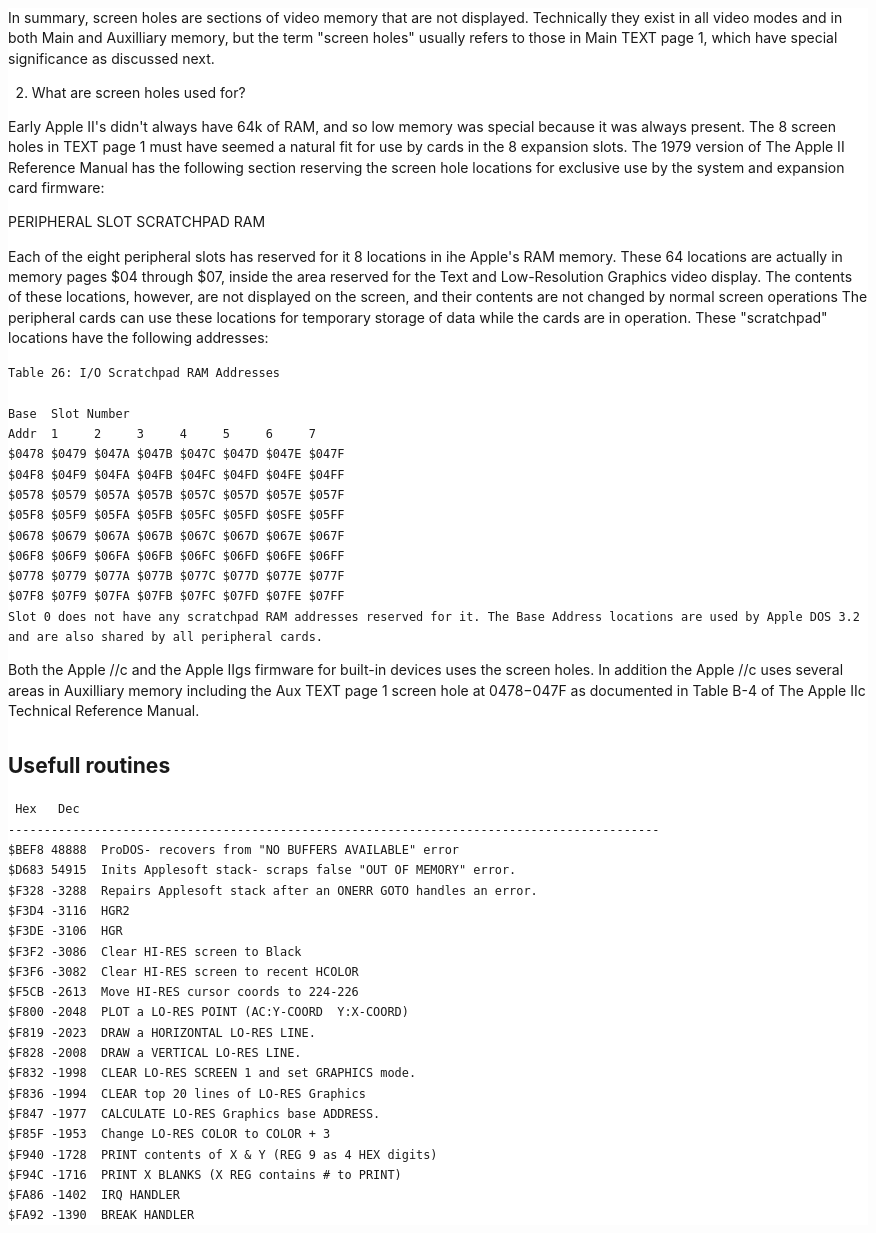 
In summary, screen holes are sections of video memory that are not displayed. Technically they exist in all video modes and in both Main and Auxilliary memory, but the term "screen holes" usually refers to those in Main TEXT page 1, which have special significance as discussed next.

2. What are screen holes used for?

Early Apple II's didn't always have 64k of RAM, and so low memory was special because it was always present. The 8 screen holes in TEXT page 1 must have seemed a natural fit for use by cards in the 8 expansion slots. The 1979 version of The Apple II Reference Manual has the following section reserving the screen hole locations for exclusive use by the system and expansion card firmware:

PERIPHERAL SLOT SCRATCHPAD RAM

Each of the eight peripheral slots has reserved for it 8 locations in ihe Apple's RAM memory. These 64 locations are actually in memory pages $04 through $07, inside the area reserved for the Text and Low-Resolution Graphics video display. The contents of these locations, however, are not displayed on the screen, and their contents are not changed by normal screen operations The peripheral cards can use these locations for temporary storage of data while the cards are in operation. These "scratchpad" locations have the following addresses:

```
Table 26: I/O Scratchpad RAM Addresses

Base  Slot Number
Addr  1     2     3     4     5     6     7
$0478 $0479 $047A $047B $047C $047D $047E $047F
$04F8 $04F9 $04FA $04FB $04FC $04FD $04FE $04FF
$0578 $0579 $057A $057B $057C $057D $057E $057F
$05F8 $05F9 $05FA $05FB $05FC $05FD $0SFE $05FF
$0678 $0679 $067A $067B $067C $067D $067E $067F
$06F8 $06F9 $06FA $06FB $06FC $06FD $06FE $06FF
$0778 $0779 $077A $077B $077C $077D $077E $077F
$07F8 $07F9 $07FA $07FB $07FC $07FD $07FE $07FF
Slot 0 does not have any scratchpad RAM addresses reserved for it. The Base Address locations are used by Apple DOS 3.2 and are also shared by all peripheral cards.

```

Both the Apple //c and the Apple IIgs firmware for built-in devices uses the screen holes. In addition the Apple //c uses several areas in Auxilliary memory including the Aux TEXT page 1 screen hole at $0478-$047F as documented in Table B-4 of The Apple IIc Technical Reference Manual.


## Usefull routines

```
 Hex   Dec
-------------------------------------------------------------------------------------------
$BEF8 48888  ProDOS- recovers from "NO BUFFERS AVAILABLE" error
$D683 54915  Inits Applesoft stack- scraps false "OUT OF MEMORY" error.
$F328 -3288  Repairs Applesoft stack after an ONERR GOTO handles an error.
$F3D4 -3116  HGR2
$F3DE -3106  HGR
$F3F2 -3086  Clear HI-RES screen to Black
$F3F6 -3082  Clear HI-RES screen to recent HCOLOR
$F5CB -2613  Move HI-RES cursor coords to 224-226
$F800 -2048  PLOT a LO-RES POINT (AC:Y-COORD  Y:X-COORD)
$F819 -2023  DRAW a HORIZONTAL LO-RES LINE.
$F828 -2008  DRAW a VERTICAL LO-RES LINE.
$F832 -1998  CLEAR LO-RES SCREEN 1 and set GRAPHICS mode.
$F836 -1994  CLEAR top 20 lines of LO-RES Graphics
$F847 -1977  CALCULATE LO-RES Graphics base ADDRESS.
$F85F -1953  Change LO-RES COLOR to COLOR + 3
$F940 -1728  PRINT contents of X & Y (REG 9 as 4 HEX digits)
$F94C -1716  PRINT X BLANKS (X REG contains # to PRINT)
$FA86 -1402  IRQ HANDLER
$FA92 -1390  BREAK HANDLER
```